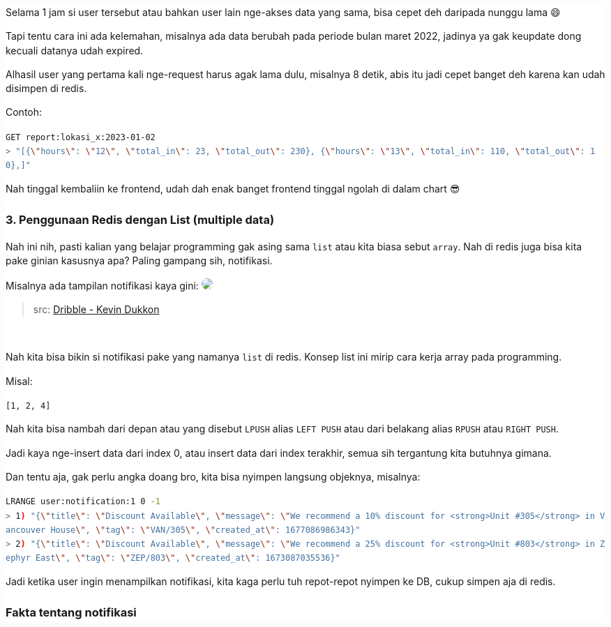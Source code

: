 Selama 1 jam si user tersebut atau bahkan user lain nge-akses data yang sama, bisa cepet deh daripada nunggu lama 😄

Tapi tentu cara ini ada kelemahan, misalnya ada data berubah pada periode bulan maret 2022, jadinya ya gak keupdate dong kecuali datanya udah expired.

Alhasil user yang pertama kali nge-request harus agak lama dulu, misalnya 8 detik, abis itu jadi cepet banget deh karena kan udah disimpen di redis.

Contoh:

```bash
GET report:lokasi_x:2023-01-02
> "[{\"hours\": \"12\", \"total_in\": 23, \"total_out\": 230}, {\"hours\": \"13\", \"total_in\": 110, \"total_out\": 10},]"
```

Nah tinggal kembaliin ke frontend, udah dah enak banget frontend tinggal ngolah di dalam chart 😎

### 3. Penggunaan Redis dengan List (multiple data)

Nah ini nih, pasti kalian yang belajar programming gak asing sama `list` atau kita biasa sebut `array`. Nah di redis juga bisa kita pake ginian kasusnya apa? Paling gampang sih, notifikasi.

Misalnya ada tampilan notifikasi kaya gini:
<img src="https://cdn.dribbble.com/users/1544818/screenshots/17502424/media/17143a313a88dc5616677a8e0fb4dc8c.png?compress=1&resize=1000x750&vertical=top" style="border-radius:10px;" />
> src: [Dribble - Kevin Dukkon](https://dribbble.com/shots/17502424-Notifications-Recommendations)

<br/>

Nah kita bisa bikin si notifikasi pake yang namanya `list` di redis. Konsep list ini mirip cara kerja array pada programming.

Misal:

```bash
[1, 2, 4]
```

Nah kita bisa nambah dari depan atau yang disebut `LPUSH` alias `LEFT PUSH` atau dari belakang alias `RPUSH` atau `RIGHT PUSH`.

Jadi kaya nge-insert data dari index 0, atau insert data dari index terakhir, semua sih tergantung kita butuhnya gimana.

Dan tentu aja, gak perlu angka doang bro, kita bisa nyimpen langsung objeknya, misalnya:

```bash
LRANGE user:notification:1 0 -1
> 1) "{\"title\": \"Discount Available\", \"message\": \"We recommend a 10% discount for <strong>Unit #305</strong> in Vancouver House\", \"tag\": \"VAN/305\", \"created_at\": 1677086986343}"
> 2) "{\"title\": \"Discount Available\", \"message\": \"We recommend a 25% discount for <strong>Unit #803</strong> in Zephyr East\", \"tag\": \"ZEP/803\", \"created_at\": 1673087035536}"
```

Jadi ketika user ingin menampilkan notifikasi, kita kaga perlu tuh repot-repot nyimpen ke DB, cukup simpen aja di redis.

### Fakta tentang notifikasi
